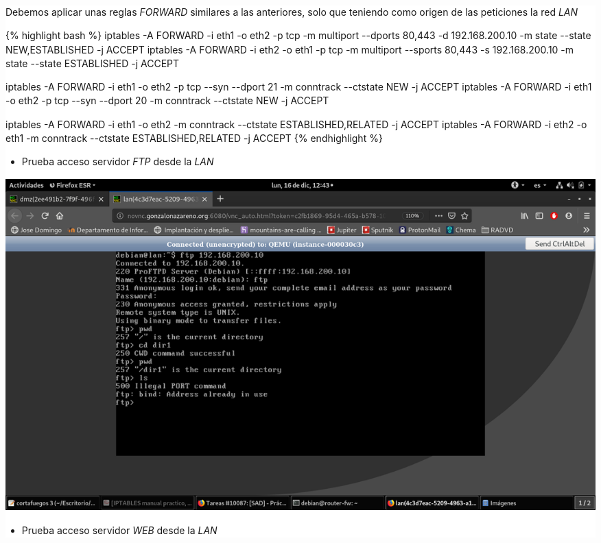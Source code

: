 Debemos aplicar unas reglas *FORWARD* similares a las anteriores, solo que teniendo como origen de las peticiones la red *LAN*

{% highlight bash %}
iptables -A FORWARD -i eth1 -o eth2 -p tcp -m multiport --dports 80,443 -d 192.168.200.10 -m state --state NEW,ESTABLISHED -j ACCEPT
iptables -A FORWARD -i eth2 -o eth1 -p tcp -m multiport --sports 80,443 -s 192.168.200.10 -m state --state ESTABLISHED -j ACCEPT

iptables -A FORWARD -i eth1 -o eth2 -p tcp --syn --dport 21 -m conntrack --ctstate NEW -j ACCEPT
iptables -A FORWARD -i eth1 -o eth2 -p tcp --syn --dport 20 -m conntrack --ctstate NEW -j ACCEPT

iptables -A FORWARD -i eth1 -o eth2  -m conntrack --ctstate ESTABLISHED,RELATED -j ACCEPT
iptables -A FORWARD -i eth2 -o eth1  -m conntrack --ctstate ESTABLISHED,RELATED -j ACCEPT
{% endhighlight %}

* Prueba acceso servidor *FTP* desde la *LAN*

<a><img src="/images/cortafuegos-dmz/ftp-from-lan-to-dmz.png"/></a>

* Prueba acceso servidor *WEB* desde la *LAN*

